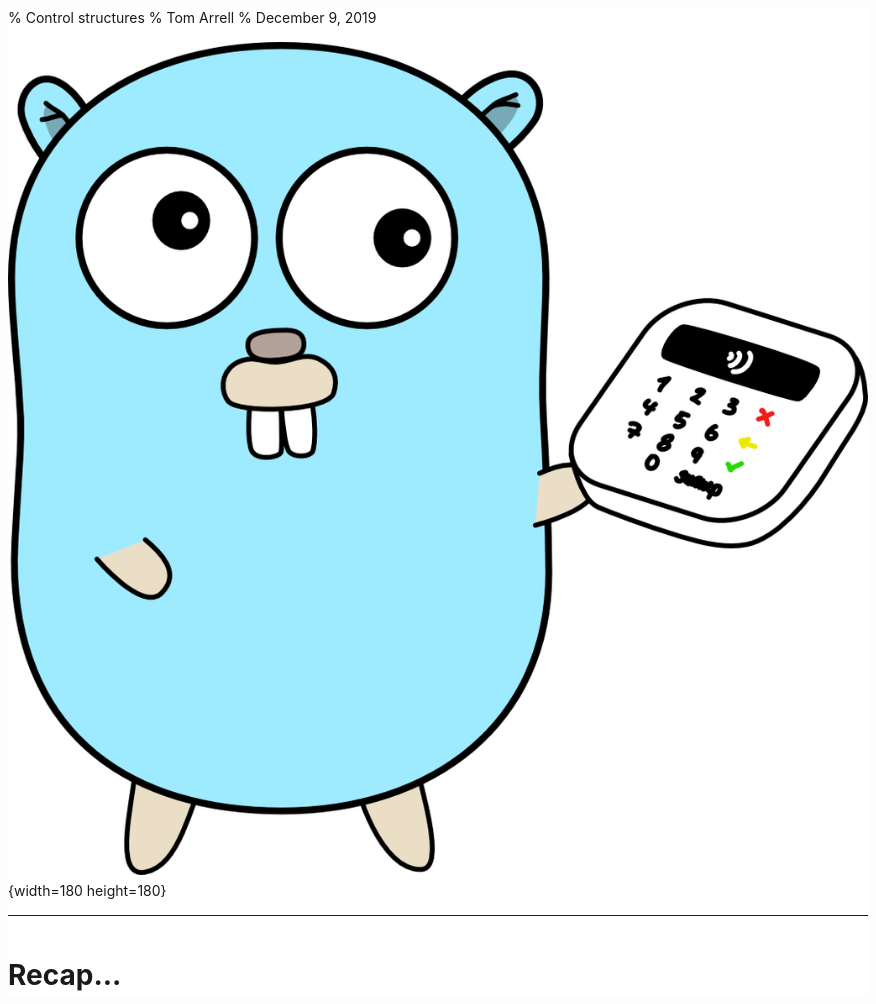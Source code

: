 % Control structures
% Tom Arrell
% December 9, 2019

![SumUp Gopher](../../sumup-gopher.png){width=180 height=180}

---

# Recap...
